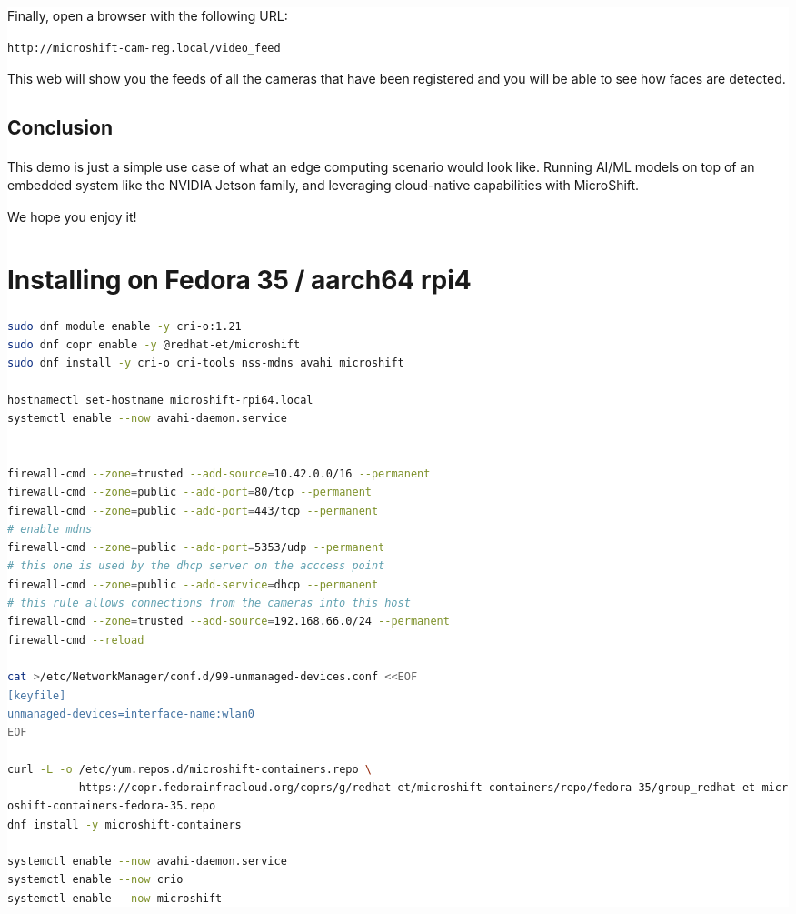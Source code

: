 Finally, open a browser with the following URL:

```
http://microshift-cam-reg.local/video_feed
```

This web will show you the feeds of all the cameras that have been registered and you will be able to see how faces are detected.


## Conclusion

This demo is just a simple use case of what an edge computing scenario would look like. Running AI/ML models on top of an embedded system like the NVIDIA Jetson family, and leveraging cloud-native capabilities with MicroShift. 

We hope you enjoy it!


# Installing on Fedora 35 / aarch64 rpi4
```bash
sudo dnf module enable -y cri-o:1.21
sudo dnf copr enable -y @redhat-et/microshift
sudo dnf install -y cri-o cri-tools nss-mdns avahi microshift

hostnamectl set-hostname microshift-rpi64.local
systemctl enable --now avahi-daemon.service


firewall-cmd --zone=trusted --add-source=10.42.0.0/16 --permanent
firewall-cmd --zone=public --add-port=80/tcp --permanent
firewall-cmd --zone=public --add-port=443/tcp --permanent
# enable mdns
firewall-cmd --zone=public --add-port=5353/udp --permanent
# this one is used by the dhcp server on the acccess point
firewall-cmd --zone=public --add-service=dhcp --permanent
# this rule allows connections from the cameras into this host
firewall-cmd --zone=trusted --add-source=192.168.66.0/24 --permanent
firewall-cmd --reload

cat >/etc/NetworkManager/conf.d/99-unmanaged-devices.conf <<EOF
[keyfile]
unmanaged-devices=interface-name:wlan0
EOF

curl -L -o /etc/yum.repos.d/microshift-containers.repo \
           https://copr.fedorainfracloud.org/coprs/g/redhat-et/microshift-containers/repo/fedora-35/group_redhat-et-microshift-containers-fedora-35.repo
dnf install -y microshift-containers

systemctl enable --now avahi-daemon.service  
systemctl enable --now crio  
systemctl enable --now microshift   
```
